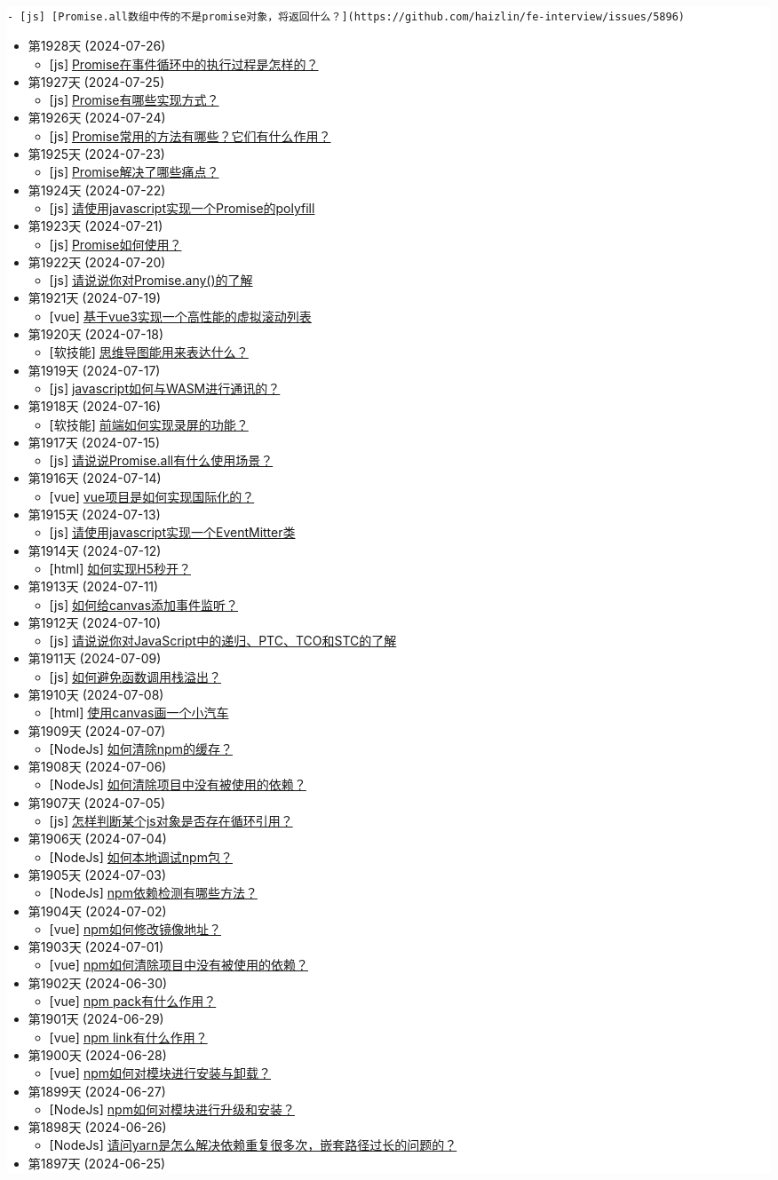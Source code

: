     - [js] [Promise.all数组中传的不是promise对象，将返回什么？](https://github.com/haizlin/fe-interview/issues/5896)
- 第1928天 (2024-07-26)  
    - [js] [Promise在事件循环中的执行过程是怎样的？](https://github.com/haizlin/fe-interview/issues/5895)
- 第1927天 (2024-07-25)  
    - [js] [Promise有哪些实现方式？](https://github.com/haizlin/fe-interview/issues/5894)
- 第1926天 (2024-07-24)  
    - [js] [Promise常用的方法有哪些？它们有什么作用？](https://github.com/haizlin/fe-interview/issues/5893)
- 第1925天 (2024-07-23)  
    - [js] [Promise解决了哪些痛点？](https://github.com/haizlin/fe-interview/issues/5892)
- 第1924天 (2024-07-22)  
    - [js] [请使用javascript实现一个Promise的polyfill](https://github.com/haizlin/fe-interview/issues/5891)
- 第1923天 (2024-07-21)  
    - [js] [Promise如何使用？](https://github.com/haizlin/fe-interview/issues/5890)
- 第1922天 (2024-07-20)  
    - [js] [请说说你对Promise.any()的了解](https://github.com/haizlin/fe-interview/issues/5889)
- 第1921天 (2024-07-19)  
    - [vue] [基于vue3实现一个高性能的虚拟滚动列表](https://github.com/haizlin/fe-interview/issues/5888)
- 第1920天 (2024-07-18)  
    - [软技能] [思维导图能用来表达什么？](https://github.com/haizlin/fe-interview/issues/5887)
- 第1919天 (2024-07-17)  
    - [js] [javascript如何与WASM进行通讯的？](https://github.com/haizlin/fe-interview/issues/5886)
- 第1918天 (2024-07-16)  
    - [软技能] [前端如何实现录屏的功能？](https://github.com/haizlin/fe-interview/issues/5885)
- 第1917天 (2024-07-15)  
    - [js] [请说说Promise.all有什么使用场景？](https://github.com/haizlin/fe-interview/issues/5884)
- 第1916天 (2024-07-14)  
    - [vue] [vue项目是如何实现国际化的？](https://github.com/haizlin/fe-interview/issues/5883)
- 第1915天 (2024-07-13)  
    - [js] [请使用javascript实现一个EventMitter类](https://github.com/haizlin/fe-interview/issues/5881)
- 第1914天 (2024-07-12)  
    - [html] [如何实现H5秒开？](https://github.com/haizlin/fe-interview/issues/5880)
- 第1913天 (2024-07-11)  
    - [js] [如何给canvas添加事件监听？](https://github.com/haizlin/fe-interview/issues/5879)
- 第1912天 (2024-07-10)  
    - [js] [请说说你对JavaScript中的递归、PTC、TCO和STC的了解](https://github.com/haizlin/fe-interview/issues/5878)
- 第1911天 (2024-07-09)  
    - [js] [如何避免函数调用栈溢出？](https://github.com/haizlin/fe-interview/issues/5877)
- 第1910天 (2024-07-08)  
    - [html] [使用canvas画一个小汽车](https://github.com/haizlin/fe-interview/issues/5876)
- 第1909天 (2024-07-07)  
    - [NodeJs] [如何清除npm的缓存？](https://github.com/haizlin/fe-interview/issues/5875)
- 第1908天 (2024-07-06)  
    - [NodeJs] [如何清除项目中没有被使用的依赖？](https://github.com/haizlin/fe-interview/issues/5874)
- 第1907天 (2024-07-05)  
    - [js] [怎样判断某个js对象是否存在循环引用？](https://github.com/haizlin/fe-interview/issues/5871)
- 第1906天 (2024-07-04)  
    - [NodeJs] [如何本地调试npm包？](https://github.com/haizlin/fe-interview/issues/5870)
- 第1905天 (2024-07-03)  
    - [NodeJs] [npm依赖检测有哪些方法？](https://github.com/haizlin/fe-interview/issues/5869)
- 第1904天 (2024-07-02)  
    - [vue] [npm如何修改镜像地址？](https://github.com/haizlin/fe-interview/issues/5867)
- 第1903天 (2024-07-01)  
    - [vue] [npm如何清除项目中没有被使用的依赖？](https://github.com/haizlin/fe-interview/issues/5866)
- 第1902天 (2024-06-30)  
    - [vue] [npm pack有什么作用？](https://github.com/haizlin/fe-interview/issues/5865)
- 第1901天 (2024-06-29)  
    - [vue] [npm link有什么作用？](https://github.com/haizlin/fe-interview/issues/5864)
- 第1900天 (2024-06-28)  
    - [vue] [npm如何对模块进行安装与卸载？](https://github.com/haizlin/fe-interview/issues/5863)
- 第1899天 (2024-06-27)  
    - [NodeJs] [npm如何对模块进行升级和安装？](https://github.com/haizlin/fe-interview/issues/5862)
- 第1898天 (2024-06-26)  
    - [NodeJs] [请问yarn是怎么解决依赖重复很多次，嵌套路径过长的问题的？](https://github.com/haizlin/fe-interview/issues/5861)
- 第1897天 (2024-06-25)  